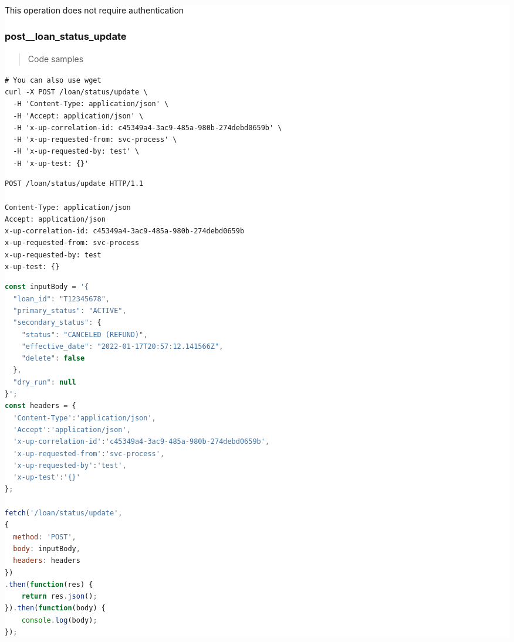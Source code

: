 <aside class="success">
This operation does not require authentication
</aside>

### post__loan_status_update

> Code samples

```shell
# You can also use wget
curl -X POST /loan/status/update \
  -H 'Content-Type: application/json' \
  -H 'Accept: application/json' \
  -H 'x-up-correlation-id: c45349a4-3ac9-485a-980b-274debd0659b' \
  -H 'x-up-requested-from: svc-process' \
  -H 'x-up-requested-by: test' \
  -H 'x-up-test: {}'

```

```http
POST /loan/status/update HTTP/1.1

Content-Type: application/json
Accept: application/json
x-up-correlation-id: c45349a4-3ac9-485a-980b-274debd0659b
x-up-requested-from: svc-process
x-up-requested-by: test
x-up-test: {}

```

```javascript
const inputBody = '{
  "loan_id": "T12345678",
  "primary_status": "ACTIVE",
  "secondary_status": {
    "status": "CANCELED (REFUND)",
    "effective_date": "2022-01-17T20:57:12.141566Z",
    "delete": false
  },
  "dry_run": null
}';
const headers = {
  'Content-Type':'application/json',
  'Accept':'application/json',
  'x-up-correlation-id':'c45349a4-3ac9-485a-980b-274debd0659b',
  'x-up-requested-from':'svc-process',
  'x-up-requested-by':'test',
  'x-up-test':'{}'
};

fetch('/loan/status/update',
{
  method: 'POST',
  body: inputBody,
  headers: headers
})
.then(function(res) {
    return res.json();
}).then(function(body) {
    console.log(body);
});

```
